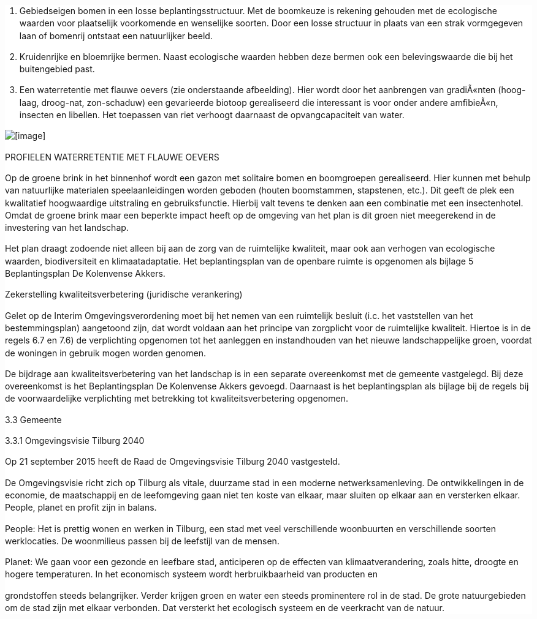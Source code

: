 1. Gebiedseigen bomen in een losse beplantingsstructuur. Met de boomkeuze is rekening gehouden met de ecologische waarden voor plaatselijk voorkomende en wenselijke soorten. Door een losse structuur in plaats van een strak vormgegeven laan of bomenrij ontstaat een natuurlijker beeld.

2. Kruidenrijke en bloemrijke bermen. Naast ecologische waarden hebben deze bermen ook een belevingswaarde die bij het buitengebied past.

3. Een waterretentie met flauwe oevers (zie onderstaande afbeelding). Hier wordt door het aanbrengen van gradiÃ«nten (hoog\-laag, droog\-nat, zon\-schaduw) een gevarieerde biotoop gerealiseerd die interessant is voor onder andere amfibieÃ«n, insecten en libellen. Het toepassen van riet verhoogt daarnaast de opvangcapaciteit van water.

![[image]](i_NL.IMRO.0855.BSP2017013-e001_402008.png "i_NL.IMRO.0855.BSP2017013-e001_402008.png")

PROFIELEN WATERRETENTIE MET FLAUWE OEVERS

Op de groene brink in het binnenhof wordt een gazon met solitaire bomen en boomgroepen gerealiseerd. Hier kunnen met behulp van natuurlijke materialen speelaanleidingen worden geboden (houten boomstammen, stapstenen, etc.). Dit geeft de plek een kwalitatief hoogwaardige uitstraling en gebruiksfunctie. Hierbij valt tevens te denken aan een combinatie met een insectenhotel. Omdat de groene brink maar een beperkte impact heeft op de omgeving van het plan is dit groen niet meegerekend in de investering van het landschap.

Het plan draagt zodoende niet alleen bij aan de zorg van de ruimtelijke kwaliteit, maar ook aan verhogen van ecologische waarden, biodiversiteit en klimaatadaptatie. Het beplantingsplan van de openbare ruimte is opgenomen als bijlage 5 Beplantingsplan De Kolenvense Akkers.

Zekerstelling kwaliteitsverbetering (juridische verankering)

Gelet op de Interim Omgevingsverordening moet bij het nemen van een ruimtelijk besluit (i.c. het vaststellen van het bestemmingsplan) aangetoond zijn, dat wordt voldaan aan het principe van zorgplicht voor de ruimtelijke kwaliteit. Hiertoe is in de regels 6\.7 en 7\.6) de verplichting opgenomen tot het aanleggen en instandhouden van het nieuwe landschappelijke groen, voordat de woningen in gebruik mogen worden genomen.

De bijdrage aan kwaliteitsverbetering van het landschap is in een separate overeenkomst met de gemeente vastgelegd. Bij deze overeenkomst is het Beplantingsplan De Kolenvense Akkers gevoegd. Daarnaast is het beplantingsplan als bijlage bij de regels bij de voorwaardelijke verplichting met betrekking tot kwaliteitsverbetering opgenomen.

3\.3 Gemeente

3\.3\.1 Omgevingsvisie Tilburg 2040

Op 21 september 2015 heeft de Raad de Omgevingsvisie Tilburg 2040 vastgesteld.

De Omgevingsvisie richt zich op Tilburg als vitale, duurzame stad in een moderne netwerksamenleving. De ontwikkelingen in de economie, de maatschappij en de leefomgeving gaan niet ten koste van elkaar, maar sluiten op elkaar aan en versterken elkaar. People, planet en profit zijn in balans.

People: Het is prettig wonen en werken in Tilburg, een stad met veel verschillende woonbuurten en verschillende soorten werklocaties. De woonmilieus passen bij de leefstijl van de mensen.

Planet: We gaan voor een gezonde en leefbare stad, anticiperen op de effecten van klimaatverandering, zoals hitte, droogte en hogere temperaturen. In het economisch systeem wordt herbruikbaarheid van producten en

grondstoffen steeds belangrijker. Verder krijgen groen en water een steeds prominentere rol in de stad. De grote natuurgebieden om de stad zijn met elkaar verbonden. Dat versterkt het ecologisch systeem en de veerkracht van de natuur.

